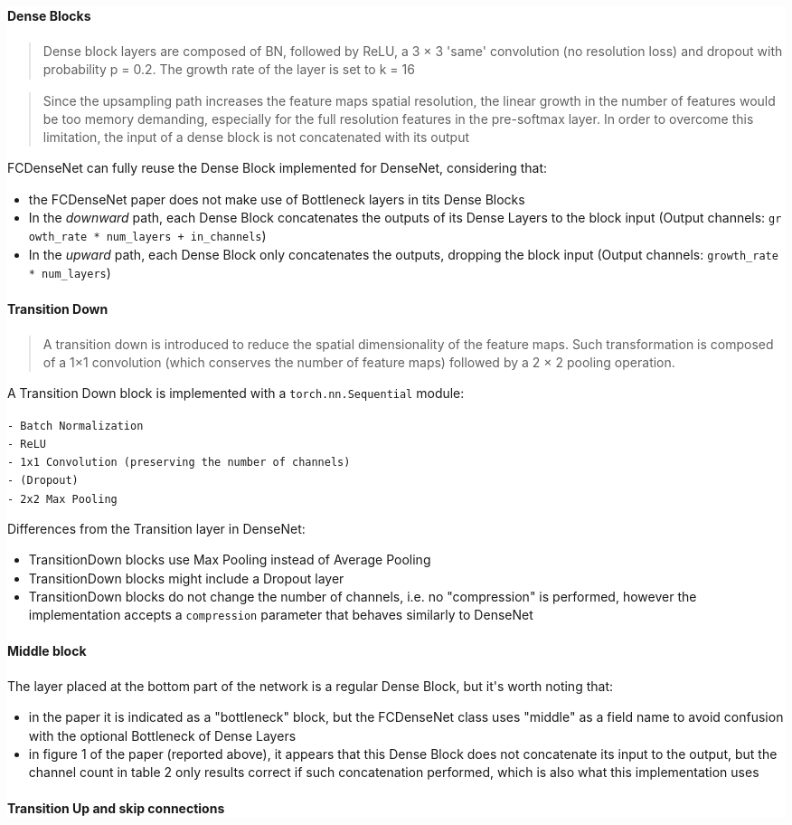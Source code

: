 #### Dense Blocks

> Dense block layers are composed of BN, followed by ReLU, a 3 × 3 'same' convolution (no resolution loss)
  and dropout with probability p = 0.2. The growth rate of the layer is set to k = 16

> Since the upsampling path increases the feature maps spatial resolution, the linear growth in the number of features
  would be too memory demanding, especially for the full resolution features in the pre-softmax layer.
  In order to overcome this limitation, the input of a dense block is not concatenated with its output

FCDenseNet can fully reuse the Dense Block implemented for DenseNet, considering that:
- the FCDenseNet paper does not make use of Bottleneck layers in tits Dense Blocks
- In the _downward_ path, each Dense Block concatenates the outputs of its Dense Layers to the block input
  (Output channels: `growth_rate * num_layers + in_channels`)
- In the _upward_ path, each Dense Block only concatenates the outputs, dropping the block input
  (Output channels: `growth_rate * num_layers`)

#### Transition Down

> A transition down is introduced to reduce the spatial dimensionality
  of the feature maps. Such transformation is composed of a 1×1 convolution
  (which conserves the number of feature maps) followed by a 2 × 2 pooling operation.

A Transition Down block is implemented with a `torch.nn.Sequential` module:
```
- Batch Normalization
- ReLU
- 1x1 Convolution (preserving the number of channels)
- (Dropout)
- 2x2 Max Pooling
```

Differences from the Transition layer in DenseNet:
- TransitionDown blocks use Max Pooling instead of Average Pooling
- TransitionDown blocks might include a Dropout layer
- TransitionDown blocks do not change the number of channels, i.e. no "compression" is performed,
  however the implementation accepts a `compression` parameter that behaves similarly to DenseNet

#### Middle block

The layer placed at the bottom part of the network is a regular Dense Block, but it's worth noting that:
- in the paper it is indicated as a "bottleneck" block, but the FCDenseNet class uses "middle"
  as a field name to avoid confusion with the optional Bottleneck of Dense Layers
- in figure 1 of the paper (reported above), it appears that this Dense Block does not concatenate
  its input to the output, but the channel count in table 2 only results correct if such concatenation performed,
  which is also what this implementation uses

#### Transition Up and skip connections
